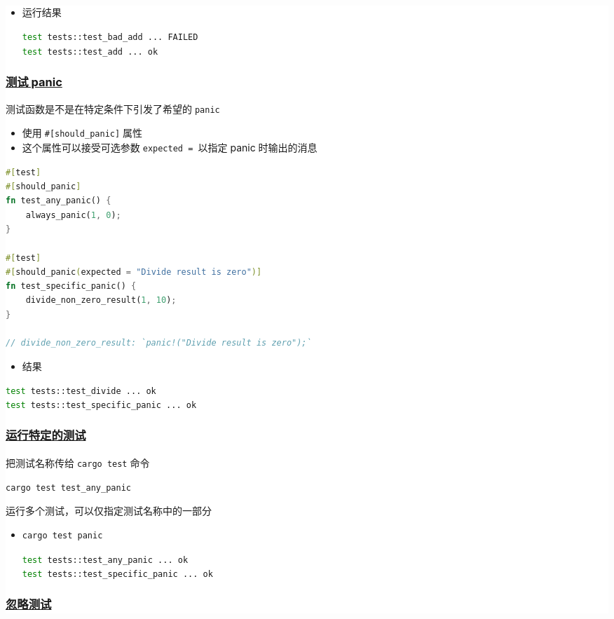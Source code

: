   - 运行结果

    ```bash
    test tests::test_bad_add ... FAILED
    test tests::test_add ... ok
    ```

  ### [测试 panic](https://rustwiki.org/zh-CN/rust-by-example/testing/unit_testing.html#测试-panic)

  测试函数是不是在特定条件下引发了希望的 `panic`

  - 使用 `#[should_panic]` 属性
  - 这个属性可以接受可选参数 `expected = `以指定 panic 时输出的消息

  ```rust
  #[test]
  #[should_panic]
  fn test_any_panic() {
      always_panic(1, 0);
  }
  
  #[test]
  #[should_panic(expected = "Divide result is zero")]
  fn test_specific_panic() {
      divide_non_zero_result(1, 10);
  }
  
  // divide_non_zero_result: `panic!("Divide result is zero");`
  ```

  - 结果

  ```bash
  test tests::test_divide ... ok
  test tests::test_specific_panic ... ok
  ```

  ### [运行特定的测试](https://rustwiki.org/zh-CN/rust-by-example/testing/unit_testing.html#运行特定的测试)

  把测试名称传给 `cargo test` 命令

  `cargo test test_any_panic`

  运行多个测试，可以仅指定测试名称中的一部分

  - `cargo test panic`

    ```bash
    test tests::test_any_panic ... ok
    test tests::test_specific_panic ... ok
    ```

  ### [忽略测试](https://rustwiki.org/zh-CN/rust-by-example/testing/unit_testing.html#忽略测试)
